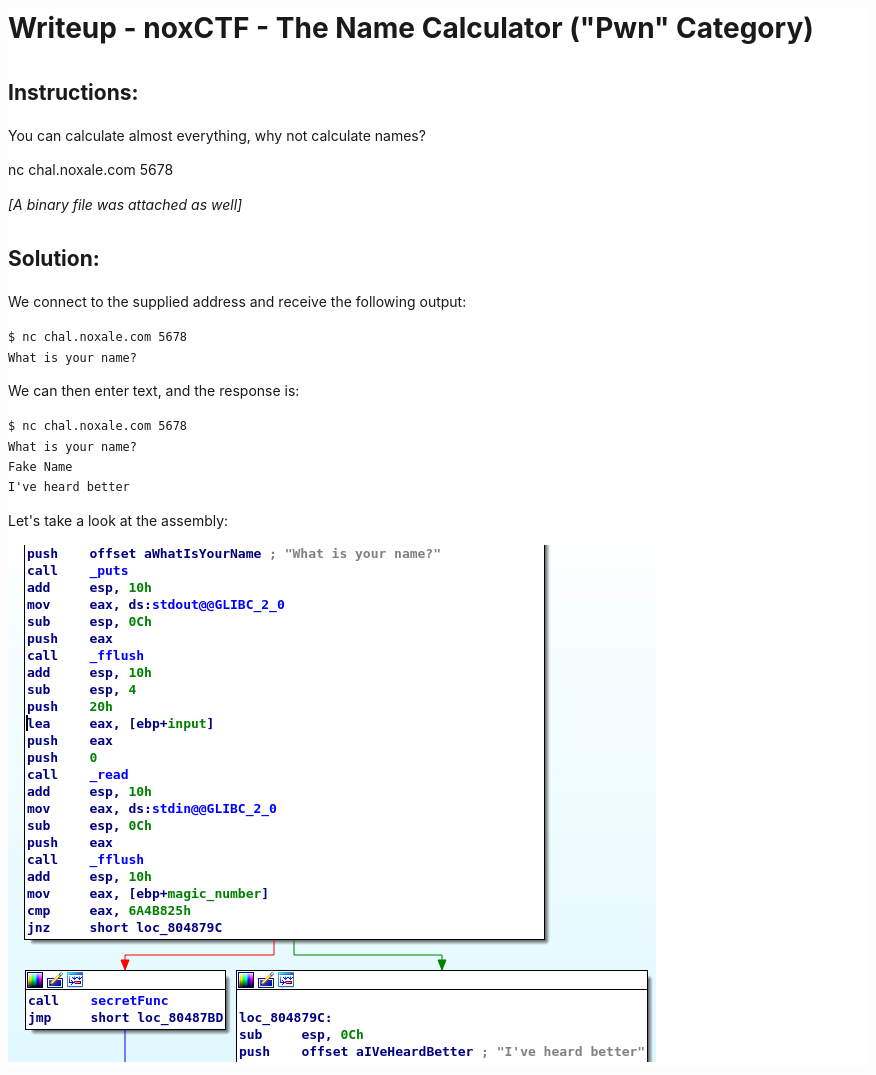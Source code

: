 # Writeup - noxCTF - The Name Calculator ("Pwn" Category)

## Instructions:
You can calculate almost everything, why not calculate names?

nc chal.noxale.com 5678

*[A binary file was attached as well]*

## Solution:
We connect to the supplied address and receive the following output:

```console
$ nc chal.noxale.com 5678
What is your name?
```

We can then enter text, and the response is:
```console
$ nc chal.noxale.com 5678
What is your name?
Fake Name
I've heard better
```

Let's take a look at the assembly:

![](images/image004.png)
